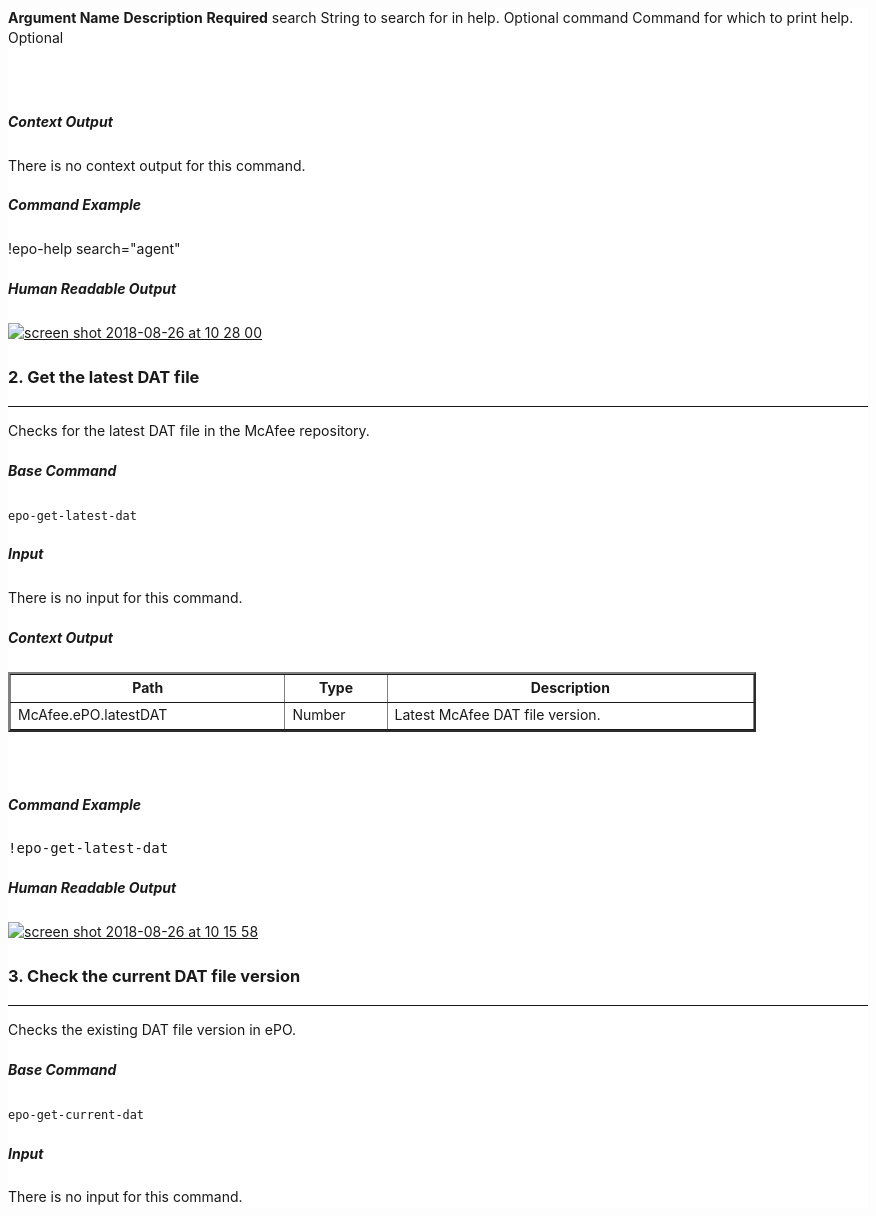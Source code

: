 <tr>
<th style="width: 206.4px;"><strong>Argument Name</strong></th>
<th style="width: 382.6px;"><strong>Description</strong></th>
<th style="width: 118px;"><strong>Required</strong></th>
</tr>
</thead>
<tbody>
<tr>
<td style="width: 206.4px;">search</td>
<td style="width: 382.6px;"><span>String to search for in help.</span></td>
<td style="width: 118px;">Optional</td>
</tr>
<tr>
<td style="width: 206.4px;">command</td>
<td style="width: 382.6px;">Command for which to print help.</td>
<td style="width: 118px;">Optional</td>
</tr>
</tbody>
</table>
<h5> </h5>
<h5>Context Output</h5>
<p>There is no context output for this command.</p>
<h5>Command Example</h5>
<p>!epo-help search="agent"</p>
<h5>Human Readable Output</h5>
<p><a href="https://user-images.githubusercontent.com/37335599/44625852-d013c300-a91a-11e8-839e-b4f139ab893d.png" target="_blank" rel="noopener noreferrer"><img src="https://user-images.githubusercontent.com/37335599/44625852-d013c300-a91a-11e8-839e-b4f139ab893d.png" alt="screen shot 2018-08-26 at 10 28 00" width="750" height="334"></a></p>
<h3 id="h_5938196955391540822561798">2. Get the latest DAT file</h3>
<hr>
<p>Checks for the latest DAT file in the McAfee repository.</p>
<h5>Base Command</h5>
<pre><code>epo-get-latest-dat</code></pre>
<h5>Input</h5>
<p>There is no input for this command. </p>
<h5>Context Output</h5>
<table style="width: 748px;" border="2" cellpadding="6">
<thead>
<tr>
<th style="width: 262.8px;"><strong>Path</strong></th>
<th style="width: 88.2px;"><strong>Type</strong></th>
<th style="width: 356px;"><strong>Description</strong></th>
</tr>
</thead>
<tbody>
<tr>
<td style="width: 262.8px;">McAfee.ePO.latestDAT</td>
<td style="width: 88.2px;">Number</td>
<td style="width: 356px;">Latest McAfee DAT file version.</td>
</tr>
</tbody>
</table>
<h5> </h5>
<h5>Command Example</h5>
<pre>!epo-get-latest-dat</pre>
<h5>Human Readable Output</h5>
<p><a href="https://user-images.githubusercontent.com/37335599/44625740-2b44b600-a919-11e8-9d18-ecca5185ffef.png" target="_blank" rel="noopener noreferrer"><img src="https://user-images.githubusercontent.com/37335599/44625740-2b44b600-a919-11e8-9d18-ecca5185ffef.png" alt="screen shot 2018-08-26 at 10 15 58"></a></p>
<h3 id="h_5725046776121540822569407">3. Check the current DAT file version</h3>
<hr>
<p><span>Checks the existing DAT file version in ePO.</span></p>
<h5>Base Command</h5>
<pre><code>epo-get-current-dat</code></pre>
<h5>Input</h5>
<p>There is no input for this command.</p>
